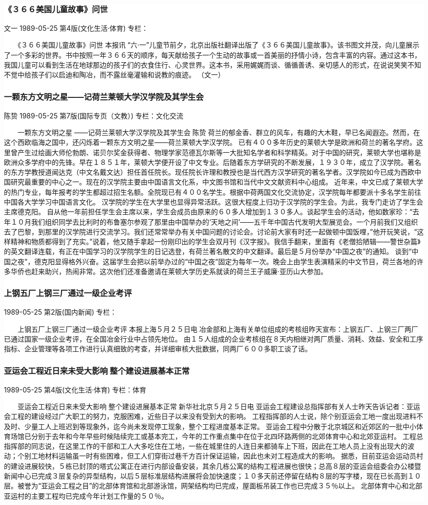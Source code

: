 ### 《３６６美国儿童故事》问世
文一
1989-05-25
第4版(文化生活·体育)
专栏：

　　《３６６美国儿童故事》问世
    本报讯  “六·一”儿童节前夕，北京出版社翻译出版了《３６６美国儿童故事》。该书图文并茂，向儿童展示了一个多彩的世界。书中按照一年３６６天的顺序，每天献给孩子一个生动的故事或一首美丽的抒情小诗，包含丰富的内容。通过这本书，我国儿童可以看到生活在地球那边的孩子们的衣食住行、心灵世界。这本书，采用娓娓而谈、循循善诱、亲切感人的形式，在说说笑笑不知不觉中给孩子们以启迪和陶冶，而不露丝毫灌输和说教的痕迹。      （文一）　


### 一颗东方文明之星——记荷兰莱顿大学汉学院及其学生会
陈贽
1989-05-25
第7版(国际专页（文教）)
专栏：文化交流

　　一颗东方文明之星
    ——记荷兰莱顿大学汉学院及其学生会
    陈贽
    荷兰的郁金香、群立的风车，有趣的大木鞋，早已名闻遐迩。然而，在这个西欧临海之国中，还闪烁着一颗东方文明之星——荷兰莱顿大学汉学院。
    已有４００多年历史的莱顿大学是欧洲和荷兰的著名学府。这里曾产生过绘画大师伦勃朗、诺贝尔奖金获得者、物理学家范德瓦尔斯等一大批知名学者和科学精英。对于中国的研究，莱顿大学也堪称是欧洲众多学府中的先锋。早在１８５１年，莱顿大学便开设了中文专业。后随着东方学研究的不断发展，１９３０年，成立了汉学院。著名的东方学教授道闻达克（中文名戴文达）担任首任院长。现任院长许理和教授也是当代西方汉学研究的著名学者。汉学院如今已成为西欧中国研究最重要的中心之一。现在的汉学院主要由中国语言文化系，中文图书馆和当代中文文献资料中心组成。
    近年来，中文已成了莱顿大学的热门专业，每年报考的学生都超过招生名额。全院现已有４００名学生。根据中荷两国文化交流协定，汉学院每年都要派十多名学生前往中国各大学学习中国语言文化。
    汉学院的学生在大学里也显得异常活跃。这很大程度上归功于汉学院的学生会。为此，我专门走访了学生会主席德克阳。
    自从他一年前担任学生会主席以来，学生会成员由原来的６０多人增加到１３０多人。谈起学生会的活动，他如数家珍：“去年１０月我们组织同学去比利时的布鲁塞尔参观了那里由中国举办的‘天地之间’——五千年中国古代发明大型展览会。一个月前我们又组织去了巴黎，到那里的汉学院进行交流学习。我们还常常举办有关中国问题的讨论会。讨论前大家有时还一起做顿中国饭哩，”他开玩笑说，“这样精神和物质都得到了充实。”说着，他又随手拿起一份刚印出的学生会双月刊《汉字报》。我信手翻来，里面有《老僧拾陋辑——警世杂篇》的英文翻译连载，有正在中国学习的汉学院学生的日记选登，有荷兰著名散文的中文翻译。最后是５月份举办“中国之夜”的通知。
    谈到“中国之夜”，德克阳显得格外兴奋。这届学生会把以前举办过的“中国之夜”固定为每年一次。晚会上由学生表演精采的中文节目，荷兰各地的许多华侨也赶来助兴，热闹非常。这次他们还准备邀请在莱顿大学历史系就读的荷兰王子威廉·亚历山大参加。　


### 上钢五厂上钢三厂通过一级企业考评

1989-05-25
第2版(国内新闻)
专栏：

　　上钢五厂上钢三厂通过一级企业考评
    本报上海５月２５日电  冶金部和上海有关单位组成的考核组昨天宣布：上钢五厂、上钢三厂两厂已通过国家一级企业考评，在全国冶金行业中占领先地位。
    由１５人组成的企业考核组在８天内相继对两厂质量、消耗、效益、安全和工序指标、企业管理等各项工作进行认真细致的考查，并详细审核大批数据，同两厂６００多职工谈了话。　


### 亚运会工程近日来未受大影响  整个建设进展基本正常

1989-05-25
第4版(文化生活·体育)
专栏：体育

　　亚运会工程近日来未受大影响
    整个建设进展基本正常
    新华社北京５月２５日电  亚运会工程建设总指挥部有关人士昨天告诉记者：亚运会工程的建设经过广大职工的努力，克服困难，近些日子以来没有受到大的影响。
    工程指挥部的人士说，除个别亚运会工地一度出现进料不及时、少量工人上班迟到等现象外，迄今尚未发现停工现象，整个工程进度基本正常。
    亚运会工程中分散于北京城区和近郊区的一批中小体育场馆已分别于去年和今年早些时候陆续完工或基本完工，今年的工作重点集中在位于北四环路两侧的北郊体育中心和北郊亚运村。
    工程总指挥部的同志说，在这里工作的干部和工人大多吃住在工地，一些在城里住的人连日来都骑车上下班，因此在工地人员上没有出现大的波动；个别工地材料运输虽一时有些困难，但工人们穿街过巷千方百计保证运输，因此也未对工程造成大的影响。
    据悉，目前亚运会运动员村的建设进展较快，５栋已封顶的塔式公寓正在进行内部设备安装，其余几栋公寓的结构工程进展也很快；总高８层的亚运会组委会办公楼暨新闻中心已完成３层复杂的异型结构，以后５层标准层结构进展将会加快速度；１０多天前还停留在结构８层的写字楼，现在已长高到１０层。被誉为“亚运会工程之目”的北部体育馆和北部游泳馆，网架结构均已完成，屋面板吊装工作也已完成３５％以上。
    北部体育中心和北部亚运村的主要工程均已完成今年计划工作量的５０％。　
